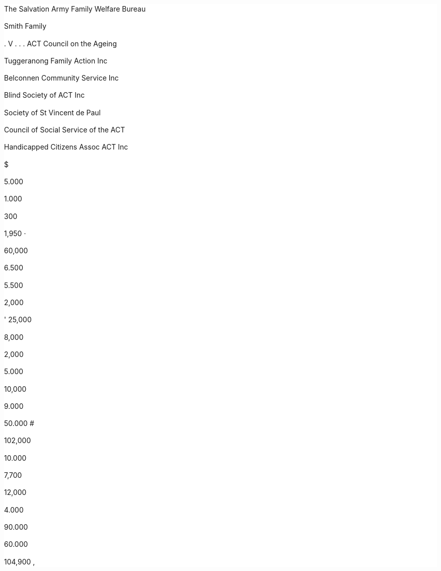  The Salvation Army Family Welfare Bureau

 Smith Family

 .  V . . .  ACT Council on the Ageing  

 Tuggeranong Family Action Inc  

 Belconnen Community Service Inc  

 Blind Society of ACT Inc 

 Society of St Vincent de Paul  

 Council of Social Service of the ACT  

 Handicapped Citizens Assoc ACT Inc

 $

 5.000

 1.000 

 300

 1,950 · 

 60,000

 6.500

 5.500 

 2,000

 '  25,000 

 8,000 

 2,000

 5.000 

 10,000

 9.000

 50.000 #

 102,000

 10.000 

 7,700

 12,000

 4.000

 90.000

 60.000 

 104,900 ,
